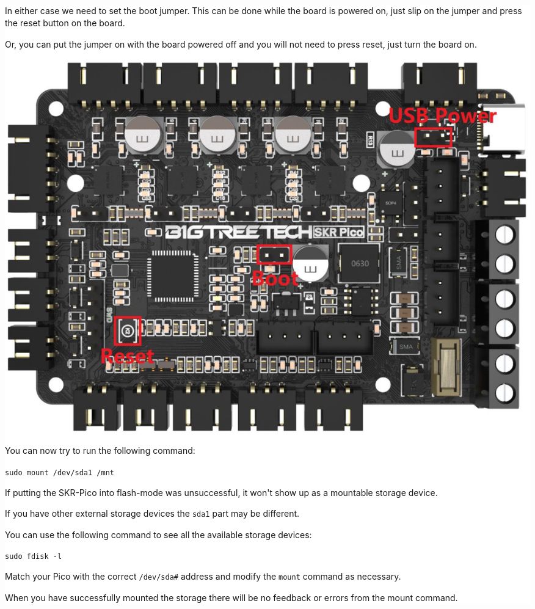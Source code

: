 In either case we need to set the boot jumper. This can be done while the board is powered on, just slip on the jumper and press the reset button on the board.

Or, you can put the jumper on with the board powered off and you will not need to press reset, just turn the board on.

![SKR-Pico Jumpers](resources/SKRPico-jumpers.png)

You can now try to run the following command:

    sudo mount /dev/sda1 /mnt

If putting the SKR-Pico into flash-mode was unsuccessful, it won't show up as a mountable storage device.

If you have other external storage devices the `sda1` part may be different.

You can use the following command to see all the available storage devices:

    sudo fdisk -l

Match your Pico with the correct `/dev/sda#` address and modify the `mount` command as necessary.

When you have successfully mounted the storage there will be no feedback or errors from the mount command.
